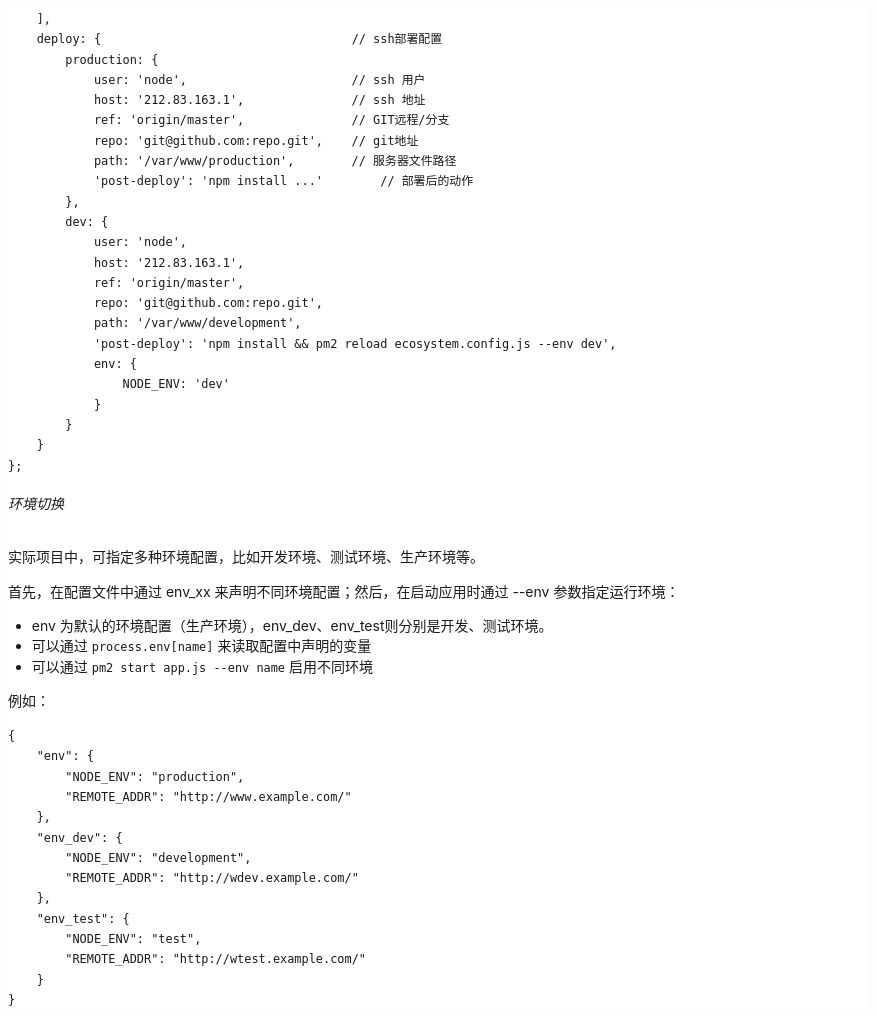 ```
    ],
    deploy: {									// ssh部署配置
        production: {
            user: 'node',                       // ssh 用户
            host: '212.83.163.1',               // ssh 地址
            ref: 'origin/master',               // GIT远程/分支
            repo: 'git@github.com:repo.git',    // git地址
            path: '/var/www/production',        // 服务器文件路径
            'post-deploy': 'npm install ...'		// 部署后的动作
        },
        dev: {
            user: 'node',
            host: '212.83.163.1',
            ref: 'origin/master',
            repo: 'git@github.com:repo.git',
            path: '/var/www/development',
            'post-deploy': 'npm install && pm2 reload ecosystem.config.js --env dev',
            env: {
                NODE_ENV: 'dev'
            }
        }
    }
};
```

###### 环境切换

实际项目中，可指定多种环境配置，比如开发环境、测试环境、生产环境等。

首先，在配置文件中通过 env_xx 来声明不同环境配置；然后，在启动应用时通过 --env 参数指定运行环境：

* env 为默认的环境配置（生产环境），env_dev、env_test则分别是开发、测试环境。
* 可以通过 `process.env[name]` 来读取配置中声明的变量
* 可以通过 `pm2 start app.js --env name` 启用不同环境 

例如：

```
{
    "env": {
        "NODE_ENV": "production",
        "REMOTE_ADDR": "http://www.example.com/"
    },
    "env_dev": {
        "NODE_ENV": "development",
        "REMOTE_ADDR": "http://wdev.example.com/"
    },
    "env_test": {
        "NODE_ENV": "test",
        "REMOTE_ADDR": "http://wtest.example.com/"
    }
}
```
